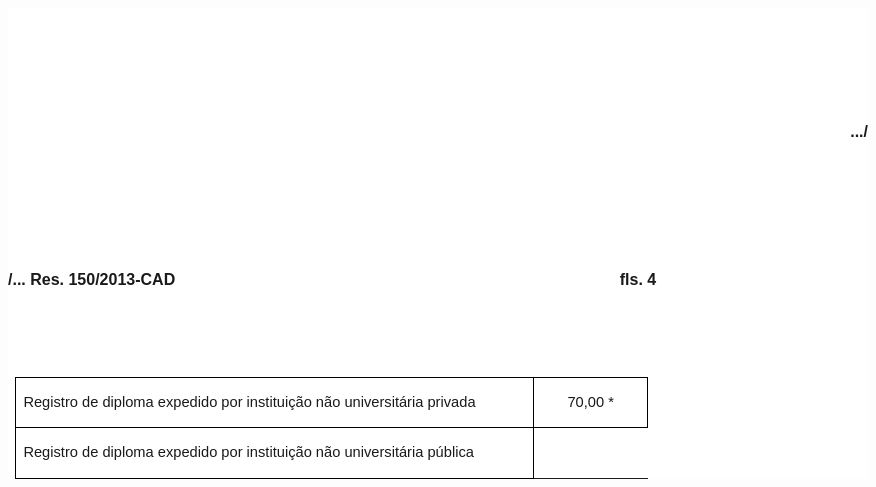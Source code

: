 <p class=MsoNormal align=right style='text-align:right'><b style='mso-bidi-font-weight:
normal'><span style='font-size:12.0pt;font-family:"Arial","sans-serif";
mso-no-proof:yes'><o:p>&nbsp;</o:p></span></b></p>

<p class=MsoNormal align=right style='text-align:right'><b style='mso-bidi-font-weight:
normal'><span style='font-size:12.0pt;font-family:"Arial","sans-serif";
mso-no-proof:yes'><o:p>&nbsp;</o:p></span></b></p>

<p class=MsoNormal align=right style='text-align:right'><b style='mso-bidi-font-weight:
normal'><span style='font-size:12.0pt;font-family:"Arial","sans-serif";
mso-no-proof:yes'><o:p>&nbsp;</o:p></span></b></p>

<p class=MsoNormal align=right style='text-align:right'><b style='mso-bidi-font-weight:
normal'><span style='font-size:12.0pt;font-family:"Arial","sans-serif";
mso-no-proof:yes'>.../<o:p></o:p></span></b></p>

<p class=MsoNormal align=right style='text-align:right'><b style='mso-bidi-font-weight:
normal'><span style='font-size:12.0pt;font-family:"Arial","sans-serif";
mso-no-proof:yes'><o:p>&nbsp;</o:p></span></b></p>

<p class=MsoNormal align=right style='text-align:right'><b style='mso-bidi-font-weight:
normal'><span style='font-size:12.0pt;font-family:"Arial","sans-serif";
mso-no-proof:yes'><o:p>&nbsp;</o:p></span></b></p>

<p class=MsoNormal align=right style='text-align:right'><b style='mso-bidi-font-weight:
normal'><span style='font-size:12.0pt;font-family:"Arial","sans-serif";
mso-no-proof:yes'><o:p>&nbsp;</o:p></span></b></p>

<p class=MsoNormal style='text-align:justify'><b style='mso-bidi-font-weight:
normal'><span style='font-size:12.0pt;font-family:"Arial","sans-serif";
mso-no-proof:yes'>/... Res. 150/2013-CAD<span style='mso-tab-count:9'>                                                                                                    </span>fls.
4<o:p></o:p></span></b></p>

<p class=MsoNormal align=right style='text-align:right'><b style='mso-bidi-font-weight:
normal'><span style='font-size:12.0pt;font-family:"Arial","sans-serif";
mso-no-proof:yes'><o:p>&nbsp;</o:p></span></b></p>

<p class=MsoNormal><o:p>&nbsp;</o:p></p>

<table class=MsoNormalTable border=1 cellspacing=0 cellpadding=0 width=633
 style='width:474.9pt;margin-left:5.4pt;border-collapse:collapse;border:none;
 mso-border-alt:solid windowtext .5pt;mso-yfti-tbllook:480;mso-padding-alt:
 0cm 5.4pt 0cm 5.4pt;mso-border-insideh:.5pt solid windowtext;mso-border-insidev:
 .5pt solid windowtext'>
 <tr style='mso-yfti-irow:0;mso-yfti-firstrow:yes;height:17.0pt'>
  <td width=529 style='width:14.0cm;border:solid windowtext 1.0pt;mso-border-alt:
  solid windowtext .5pt;padding:0cm 5.4pt 0cm 5.4pt;height:17.0pt'>
  <p class=MsoNormal style='text-align:justify'><span style='font-size:11.0pt;
  font-family:"Arial","sans-serif"'>Registro de diploma expedido por
  instituição não universitária privada<o:p></o:p></span></p>
  </td>
  <td width=104 style='width:78.0pt;border:solid windowtext 1.0pt;border-left:
  none;mso-border-left-alt:solid windowtext .5pt;mso-border-alt:solid windowtext .5pt;
  padding:0cm 5.4pt 0cm 5.4pt;height:17.0pt'>
  <p class=MsoNormal align=center style='text-align:center'><span
  style='font-size:11.0pt;font-family:"Arial","sans-serif"'>70,00 *<o:p></o:p></span></p>
  </td>
 </tr>
 <tr style='mso-yfti-irow:1;height:17.0pt'>
  <td width=529 style='width:14.0cm;border:solid windowtext 1.0pt;border-top:
  none;mso-border-top-alt:solid windowtext .5pt;mso-border-alt:solid windowtext .5pt;
  padding:0cm 5.4pt 0cm 5.4pt;height:17.0pt'>
  <p class=MsoNormal style='text-align:justify'><span style='font-size:11.0pt;
  font-family:"Arial","sans-serif"'>Registro de diploma expedido por
  instituição não universitária pública<o:p></o:p></span></p>
  </td>
  <td width=104 style='width:78.0pt;border-top:none;border-left:none;
